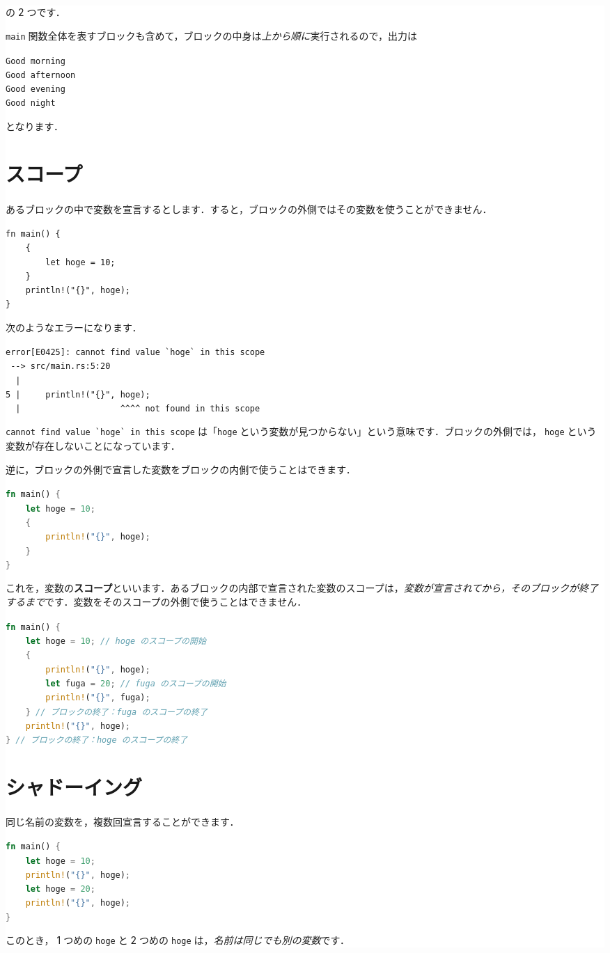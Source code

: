 の 2 つです．

`main` 関数全体を表すブロックも含めて，ブロックの中身は*上から順に*実行されるので，出力は
```:標準出力
Good morning
Good afternoon
Good evening
Good night
```
となります．
# スコープ
あるブロックの中で変数を宣言するとします．すると，ブロックの外側ではその変数を使うことができません．
```rust:コンパイルエラー
fn main() {
    {
        let hoge = 10;
    }
    println!("{}", hoge);
}
```
次のようなエラーになります．
```
error[E0425]: cannot find value `hoge` in this scope
 --> src/main.rs:5:20
  |
5 |     println!("{}", hoge);
  |                    ^^^^ not found in this scope
```
``cannot find value `hoge` in this scope`` は「`hoge` という変数が見つからない」という意味です．ブロックの外側では， `hoge` という変数が存在しないことになっています．

逆に，ブロックの外側で宣言した変数をブロックの内側で使うことはできます．
```rust
fn main() {
    let hoge = 10;
    {
        println!("{}", hoge);
    }
}
```

これを，変数の**スコープ**といいます．あるブロックの内部で宣言された変数のスコープは，*変数が宣言されてから，そのブロックが終了するまで*です．変数をそのスコープの外側で使うことはできません．
```rust
fn main() {
    let hoge = 10; // hoge のスコープの開始
    {
        println!("{}", hoge);
        let fuga = 20; // fuga のスコープの開始
        println!("{}", fuga);
    } // ブロックの終了：fuga のスコープの終了
    println!("{}", hoge);
} // ブロックの終了：hoge のスコープの終了
```
# シャドーイング
同じ名前の変数を，複数回宣言することができます．
```rust
fn main() {
    let hoge = 10;
    println!("{}", hoge);
    let hoge = 20;
    println!("{}", hoge);
}
```
このとき， 1 つめの `hoge` と 2 つめの `hoge` は，*名前は同じでも別の変数*です．
